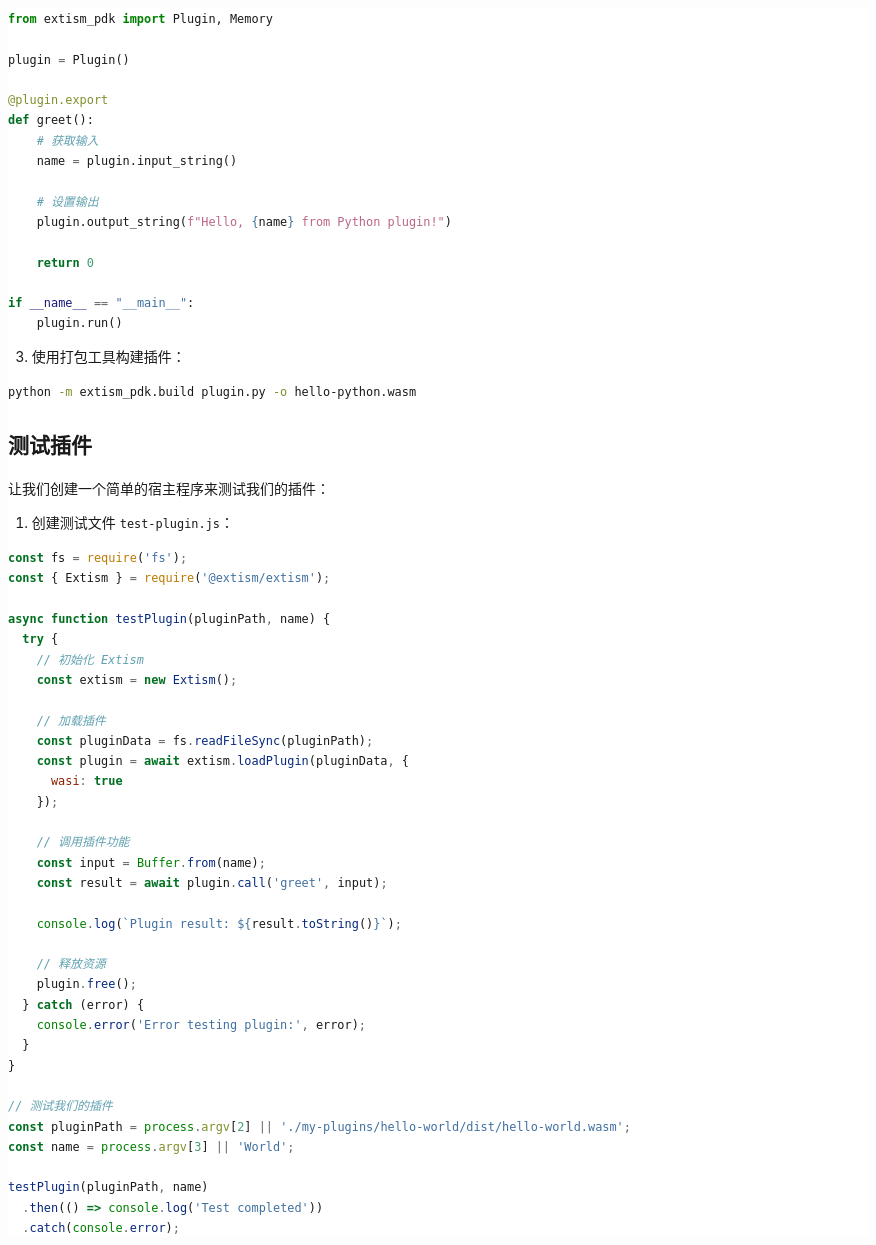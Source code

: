 ```python
from extism_pdk import Plugin, Memory

plugin = Plugin()

@plugin.export
def greet():
    # 获取输入
    name = plugin.input_string()
    
    # 设置输出
    plugin.output_string(f"Hello, {name} from Python plugin!")
    
    return 0

if __name__ == "__main__":
    plugin.run()
```

3. 使用打包工具构建插件：

```bash
python -m extism_pdk.build plugin.py -o hello-python.wasm
```

## 测试插件

让我们创建一个简单的宿主程序来测试我们的插件：

1. 创建测试文件 `test-plugin.js`：

```javascript
const fs = require('fs');
const { Extism } = require('@extism/extism');

async function testPlugin(pluginPath, name) {
  try {
    // 初始化 Extism
    const extism = new Extism();
    
    // 加载插件
    const pluginData = fs.readFileSync(pluginPath);
    const plugin = await extism.loadPlugin(pluginData, {
      wasi: true
    });
    
    // 调用插件功能
    const input = Buffer.from(name);
    const result = await plugin.call('greet', input);
    
    console.log(`Plugin result: ${result.toString()}`);
    
    // 释放资源
    plugin.free();
  } catch (error) {
    console.error('Error testing plugin:', error);
  }
}

// 测试我们的插件
const pluginPath = process.argv[2] || './my-plugins/hello-world/dist/hello-world.wasm';
const name = process.argv[3] || 'World';

testPlugin(pluginPath, name)
  .then(() => console.log('Test completed'))
  .catch(console.error);
```